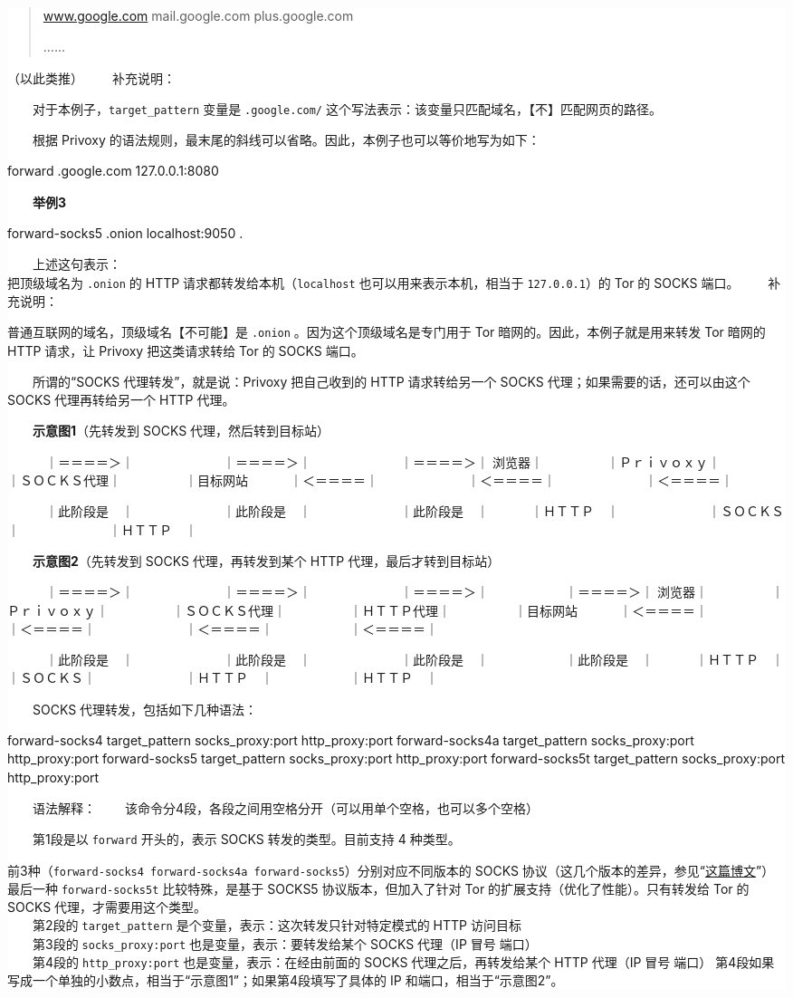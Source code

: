 > www.google.com mail.google.com plus.google.com
> 
> ......

（以此类推） 　　补充说明：

　　对于本例子，`target_pattern` 变量是 `.google.com/` 这个写法表示：该变量只匹配域名，【不】匹配网页的路径。

　　根据 Privoxy 的语法规则，最末尾的斜线可以省略。因此，本例子也可以等价地写为如下：

forward  .google.com  127.0.0.1:8080

　　**举例3**  

forward-socks5 .onion localhost:9050 .

　　上述这句表示：  
把顶级域名为 `.onion` 的 HTTP 请求都转发给本机（`localhost` 也可以用来表示本机，相当于 `127.0.0.1`）的 Tor 的 SOCKS 端口。 　　补充说明：

普通互联网的域名，顶级域名【不可能】是 `.onion` 。因为这个顶级域名是专门用于 Tor 暗网的。因此，本例子就是用来转发 Tor 暗网的 HTTP 请求，让 Privoxy 把这类请求转给 Tor 的 SOCKS 端口。

　　所谓的“SOCKS 代理转发”，就是说：Privoxy 把自己收到的 HTTP 请求转给另一个 SOCKS 代理；如果需要的话，还可以由这个 SOCKS 代理再转给另一个 HTTP 代理。

　　**示意图1**（先转发到 SOCKS 代理，然后转到目标站）

  

　　　｜＝＝＝＝＞｜　　　　　　　｜＝＝＝＝＞｜　　　　　　　｜＝＝＝＝＞｜
浏览器｜　　　　　｜Ｐｒｉｖｏｘｙ｜　　　　　｜ＳＯＣＫＳ代理｜　　　　　｜目标网站
　　　｜＜＝＝＝＝｜　　　　　　　｜＜＝＝＝＝｜　　　　　　　｜＜＝＝＝＝｜

　　　｜此阶段是　｜　　　　　　　｜此阶段是　｜　　　　　　　｜此阶段是　｜
　　　｜ＨＴＴＰ　｜　　　　　　　｜ＳＯＣＫＳ｜　　　　　　　｜ＨＴＴＰ　｜

  
　　**示意图2**（先转发到 SOCKS 代理，再转发到某个 HTTP 代理，最后才转到目标站）  

　　　｜＝＝＝＝＞｜　　　　　　　｜＝＝＝＝＞｜　　　　　　　｜＝＝＝＝＞｜　　　　　　｜＝＝＝＝＞｜
浏览器｜　　　　　｜Ｐｒｉｖｏｘｙ｜　　　　　｜ＳＯＣＫＳ代理｜　　　　　｜ＨＴＴＰ代理｜　　　　　｜目标网站
　　　｜＜＝＝＝＝｜　　　　　　　｜＜＝＝＝＝｜　　　　　　　｜＜＝＝＝＝｜　　　　　　｜＜＝＝＝＝｜

　　　｜此阶段是　｜　　　　　　　｜此阶段是　｜　　　　　　　｜此阶段是　｜　　　　　　｜此阶段是　｜
　　　｜ＨＴＴＰ　｜　　　　　　　｜ＳＯＣＫＳ｜　　　　　　　｜ＨＴＴＰ　｜　　　　　　｜ＨＴＴＰ　｜

　　SOCKS 代理转发，包括如下几种语法：

forward-socks4   target\_pattern  socks\_proxy:port  http\_proxy:port
forward-socks4a  target\_pattern  socks\_proxy:port  http\_proxy:port
forward-socks5   target\_pattern  socks\_proxy:port  http\_proxy:port
forward-socks5t  target\_pattern  socks\_proxy:port  http\_proxy:port

　　语法解释： 　　该命令分4段，各段之间用空格分开（可以用单个空格，也可以多个空格）

　　第1段是以 `forward` 开头的，表示 SOCKS 转发的类型。目前支持 4 种类型。

  
前3种（`forward-socks4 forward-socks4a forward-socks5`）分别对应不同版本的 SOCKS 协议（这几个版本的差异，参见“[这篇博文](https://program-think.blogspot.com/2019/04/Proxy-Tricks.html)”）  
最后一种 `forward-socks5t` 比较特殊，是基于 SOCKS5 协议版本，但加入了针对 Tor 的扩展支持（优化了性能）。只有转发给 Tor 的 SOCKS 代理，才需要用这个类型。  
　　第2段的 `target_pattern` 是个变量，表示：这次转发只针对特定模式的 HTTP 访问目标  
　　第3段的 `socks_proxy:port` 也是变量，表示：要转发给某个 SOCKS 代理（IP 冒号 端口）  
　　第4段的 `http_proxy:port` 也是变量，表示：在经由前面的 SOCKS 代理之后，再转发给某个 HTTP 代理（IP 冒号 端口） 第4段如果写成一个单独的小数点，相当于“示意图1”；如果第4段填写了具体的 IP 和端口，相当于“示意图2”。
